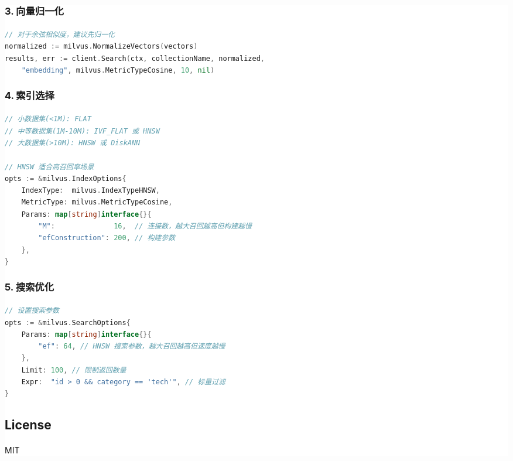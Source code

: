### 3. 向量归一化

```go
// 对于余弦相似度，建议先归一化
normalized := milvus.NormalizeVectors(vectors)
results, err := client.Search(ctx, collectionName, normalized,
	"embedding", milvus.MetricTypeCosine, 10, nil)
```

### 4. 索引选择

```go
// 小数据集(<1M): FLAT
// 中等数据集(1M-10M): IVF_FLAT 或 HNSW
// 大数据集(>10M): HNSW 或 DiskANN

// HNSW 适合高召回率场景
opts := &milvus.IndexOptions{
	IndexType:  milvus.IndexTypeHNSW,
	MetricType: milvus.MetricTypeCosine,
	Params: map[string]interface{}{
		"M":              16,  // 连接数，越大召回越高但构建越慢
		"efConstruction": 200, // 构建参数
	},
}
```

### 5. 搜索优化

```go
// 设置搜索参数
opts := &milvus.SearchOptions{
	Params: map[string]interface{}{
		"ef": 64, // HNSW 搜索参数，越大召回越高但速度越慢
	},
	Limit: 100, // 限制返回数量
	Expr:  "id > 0 && category == 'tech'", // 标量过滤
}
```

## License

MIT
